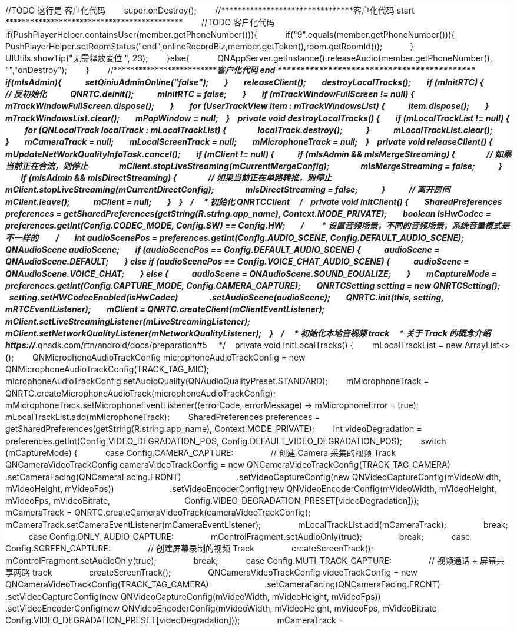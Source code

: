 //TODO 这行是 客户化代码        super.onDestroy();        //********************************客户化代码 start *******************************************        //TODO 客户化代码        if(PushPlayerHelper.containsUser(member.getPhoneNumber())){            if("9".equals(member.getPhoneNumber())){                PushPlayerHelper.setRoomStatus("end",onlineRecordBiz,member.getToken(),room.getRoomId());            }            UIUtils.showTip("无需释放麦位 ", 23);        }else{            QNAppServer.getInstance().releaseAudio(member.getPhoneNumber(), "","onDestroy");        }        //********************************客户化代码 end *******************************************        if(mIsAdmin){            setQiniuAdminOnline("false");        }        releaseClient();        destroyLocalTracks();        if (mInitRTC) {            // 反初始化            QNRTC.deinit();            mInitRTC = false;        }        if (mTrackWindowFullScreen != null) {            mTrackWindowFullScreen.dispose();        }        for (UserTrackView item : mTrackWindowsList) {            item.dispose();        }        mTrackWindowsList.clear();        mPopWindow = null;    }    private void destroyLocalTracks() {        if (mLocalTrackList != null) {            for (QNLocalTrack localTrack : mLocalTrackList) {                localTrack.destroy();            }            mLocalTrackList.clear();        }        mCameraTrack = null;        mLocalScreenTrack = null;        mMicrophoneTrack = null;    }    private void releaseClient() {        mUpdateNetWorkQualityInfoTask.cancel();        if (mClient != null) {            if (mIsAdmin && mIsMergeStreaming) {                // 如果当前正在合流，则停止                mClient.stopLiveStreaming(mCurrentMergeConfig);                mIsMergeStreaming = false;            }            if (mIsAdmin && mIsDirectStreaming) {                // 如果当前正在单路转推，则停止                mClient.stopLiveStreaming(mCurrentDirectConfig);                mIsDirectStreaming = false;            }            // 离开房间            mClient.leave();            mClient = null;        }    }    /**     * 初始化 QNRTCClient     */    private void initClient() {        SharedPreferences preferences = getSharedPreferences(getString(R.string.app_name), Context.MODE_PRIVATE);        boolean isHwCodec = preferences.getInt(Config.CODEC_MODE, Config.SW) == Config.HW;        /**         * 设置音频场景，不同的音频场景，系统音量模式是不一样的         */        int audioScenePos = preferences.getInt(Config.AUDIO_SCENE, Config.DEFAULT_AUDIO_SCENE);        QNAudioScene audioScene;        if (audioScenePos == Config.DEFAULT_AUDIO_SCENE) {            audioScene = QNAudioScene.DEFAULT;        } else if (audioScenePos == Config.VOICE_CHAT_AUDIO_SCENE) {            audioScene = QNAudioScene.VOICE_CHAT;        } else {            audioScene = QNAudioScene.SOUND_EQUALIZE;        }        mCaptureMode = preferences.getInt(Config.CAPTURE_MODE, Config.CAMERA_CAPTURE);        QNRTCSetting setting = new QNRTCSetting();        setting.setHWCodecEnabled(isHwCodec)                .setAudioScene(audioScene);        QNRTC.init(this, setting, mRTCEventListener);        mClient = QNRTC.createClient(mClientEventListener);        mClient.setLiveStreamingListener(mLiveStreamingListener);        mClient.setNetworkQualityListener(mNetworkQualityListener);    }    /**     * 初始化本地音视频 track     * 关于 Track 的概念介绍 https://***.qnsdk.com/rtn/android/docs/preparation#5     */    private void initLocalTracks() {        mLocalTrackList = new ArrayList<>();        QNMicrophoneAudioTrackConfig microphoneAudioTrackConfig = new QNMicrophoneAudioTrackConfig(TRACK_TAG_MIC);        microphoneAudioTrackConfig.setAudioQuality(QNAudioQualityPreset.STANDARD);        mMicrophoneTrack = QNRTC.createMicrophoneAudioTrack(microphoneAudioTrackConfig);        mMicrophoneTrack.setMicrophoneEventListener((errorCode, errorMessage) -> mMicrophoneError = true);        mLocalTrackList.add(mMicrophoneTrack);        SharedPreferences preferences = getSharedPreferences(getString(R.string.app_name), Context.MODE_PRIVATE);        int videoDegradation = preferences.getInt(Config.VIDEO_DEGRADATION_POS, Config.DEFAULT_VIDEO_DEGRADATION_POS);        switch (mCaptureMode) {            case Config.CAMERA_CAPTURE:                // 创建 Camera 采集的视频 Track                QNCameraVideoTrackConfig cameraVideoTrackConfig = new QNCameraVideoTrackConfig(TRACK_TAG_CAMERA)                        .setCameraFacing(QNCameraFacing.FRONT)                        .setVideoCaptureConfig(new QNVideoCaptureConfig(mVideoWidth, mVideoHeight, mVideoFps))                        .setVideoEncoderConfig(new QNVideoEncoderConfig(mVideoWidth, mVideoHeight, mVideoFps, mVideoBitrate,                                Config.VIDEO_DEGRADATION_PRESET[videoDegradation]));                mCameraTrack = QNRTC.createCameraVideoTrack(cameraVideoTrackConfig);                mCameraTrack.setCameraEventListener(mCameraEventListener);                mLocalTrackList.add(mCameraTrack);                break;            case Config.ONLY_AUDIO_CAPTURE:                mControlFragment.setAudioOnly(true);                break;            case Config.SCREEN_CAPTURE:                // 创建屏幕录制的视频 Track                createScreenTrack();                mControlFragment.setAudioOnly(true);                break;            case Config.MUTI_TRACK_CAPTURE:                // 视频通话 + 屏幕共享两路 track                createScreenTrack();                QNCameraVideoTrackConfig videoTrackConfig = new QNCameraVideoTrackConfig(TRACK_TAG_CAMERA)                        .setCameraFacing(QNCameraFacing.FRONT)                        .setVideoCaptureConfig(new QNVideoCaptureConfig(mVideoWidth, mVideoHeight, mVideoFps))                        .setVideoEncoderConfig(new QNVideoEncoderConfig(mVideoWidth, mVideoHeight, mVideoFps, mVideoBitrate,                                Config.VIDEO_DEGRADATION_PRESET[videoDegradation]));                mCameraTrack =